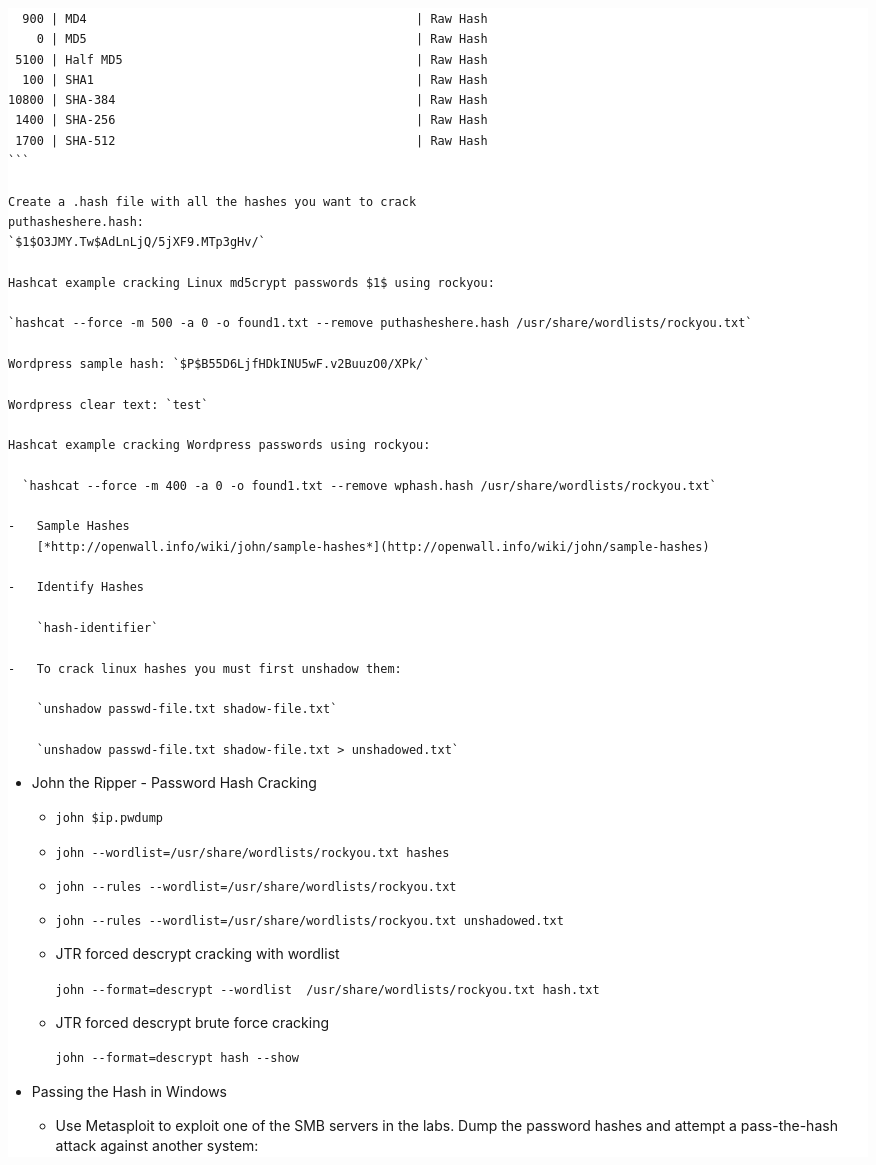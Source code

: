       900 | MD4                                              | Raw Hash
        0 | MD5                                              | Raw Hash
     5100 | Half MD5                                         | Raw Hash
      100 | SHA1                                             | Raw Hash
    10800 | SHA-384                                          | Raw Hash
     1400 | SHA-256                                          | Raw Hash
     1700 | SHA-512                                          | Raw Hash
    ```

    Create a .hash file with all the hashes you want to crack
    puthasheshere.hash:
    `$1$O3JMY.Tw$AdLnLjQ/5jXF9.MTp3gHv/`

    Hashcat example cracking Linux md5crypt passwords $1$ using rockyou:

    `hashcat --force -m 500 -a 0 -o found1.txt --remove puthasheshere.hash /usr/share/wordlists/rockyou.txt`

    Wordpress sample hash: `$P$B55D6LjfHDkINU5wF.v2BuuzO0/XPk/`

    Wordpress clear text: `test`

    Hashcat example cracking Wordpress passwords using rockyou:

      `hashcat --force -m 400 -a 0 -o found1.txt --remove wphash.hash /usr/share/wordlists/rockyou.txt`

    -   Sample Hashes
        [*http://openwall.info/wiki/john/sample-hashes*](http://openwall.info/wiki/john/sample-hashes)

    -   Identify Hashes

        `hash-identifier`

    -   To crack linux hashes you must first unshadow them:

        `unshadow passwd-file.txt shadow-file.txt`

        `unshadow passwd-file.txt shadow-file.txt > unshadowed.txt`

-   John the Ripper - Password Hash Cracking

    -   `john $ip.pwdump`

    -   `john --wordlist=/usr/share/wordlists/rockyou.txt hashes`

    -   `john --rules --wordlist=/usr/share/wordlists/rockyou.txt`

    -   `john --rules --wordlist=/usr/share/wordlists/rockyou.txt unshadowed.txt`

    -   JTR forced descrypt cracking with wordlist

        `john --format=descrypt --wordlist  /usr/share/wordlists/rockyou.txt hash.txt`

    -   JTR forced descrypt brute force cracking

        `john --format=descrypt hash --show`

-   Passing the Hash in Windows

    -   Use Metasploit to exploit one of the SMB servers in the labs.
        Dump the password hashes and attempt a pass-the-hash attack
        against another system:
